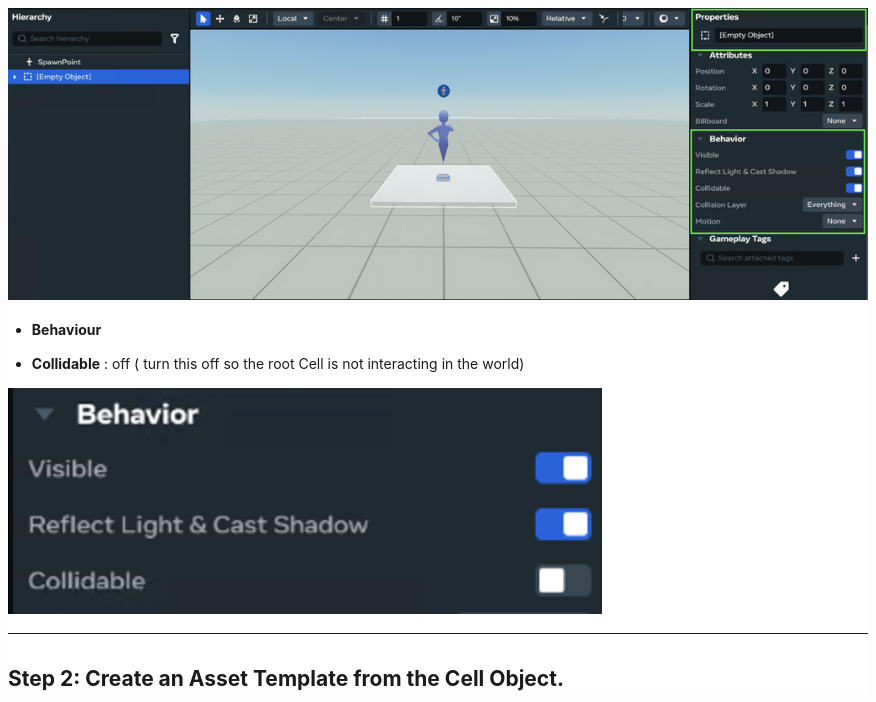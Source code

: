 ![Alt text](images/43.png)

- **Behaviour**

- **Collidable** : off
( turn this off so the root Cell is not interacting in the world) 

![Alt text](images/43b.png)

--- 


## Step 2: Create an Asset Template from the Cell Object.
